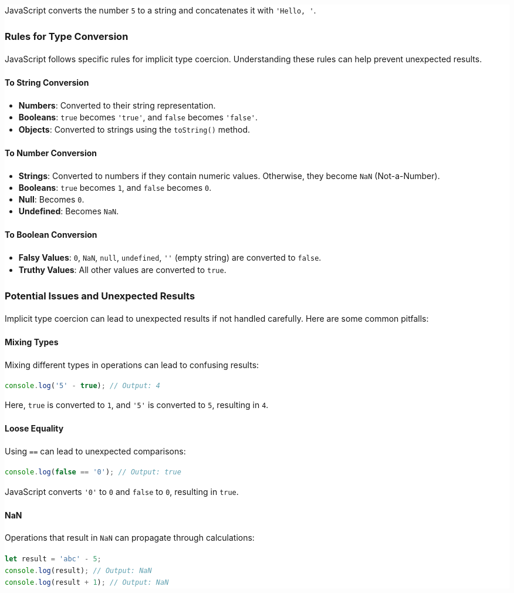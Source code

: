 JavaScript converts the number `5` to a string and concatenates it with `'Hello, '`.

### Rules for Type Conversion

JavaScript follows specific rules for implicit type coercion. Understanding these rules can help prevent unexpected results.

#### To String Conversion

- **Numbers**: Converted to their string representation.
- **Booleans**: `true` becomes `'true'`, and `false` becomes `'false'`.
- **Objects**: Converted to strings using the `toString()` method.

#### To Number Conversion

- **Strings**: Converted to numbers if they contain numeric values. Otherwise, they become `NaN` (Not-a-Number).
- **Booleans**: `true` becomes `1`, and `false` becomes `0`.
- **Null**: Becomes `0`.
- **Undefined**: Becomes `NaN`.

#### To Boolean Conversion

- **Falsy Values**: `0`, `NaN`, `null`, `undefined`, `''` (empty string) are converted to `false`.
- **Truthy Values**: All other values are converted to `true`.

### Potential Issues and Unexpected Results

Implicit type coercion can lead to unexpected results if not handled carefully. Here are some common pitfalls:

#### Mixing Types

Mixing different types in operations can lead to confusing results:

```javascript
console.log('5' - true); // Output: 4
```

Here, `true` is converted to `1`, and `'5'` is converted to `5`, resulting in `4`.

#### Loose Equality

Using `==` can lead to unexpected comparisons:

```javascript
console.log(false == '0'); // Output: true
```

JavaScript converts `'0'` to `0` and `false` to `0`, resulting in `true`.

#### NaN

Operations that result in `NaN` can propagate through calculations:

```javascript
let result = 'abc' - 5;
console.log(result); // Output: NaN
console.log(result + 1); // Output: NaN
```
